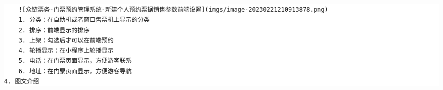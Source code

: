         ![众链票务-门票预约管理系统-新建个人预约票据销售参数前端设置](imgs/image-20230221210913878.png)
        1. 分类：在自助机或者窗口售票机上显示的分类
        2. 排序：前端显示的排序
        3. 上架：勾选后才可以在前端预约
        4. 轮播显示：在小程序上轮播显示
        5. 电话：在门票页面显示，方便游客联系
        6. 地址：在门票页面显示，方便游客导航
    4. 图文介绍